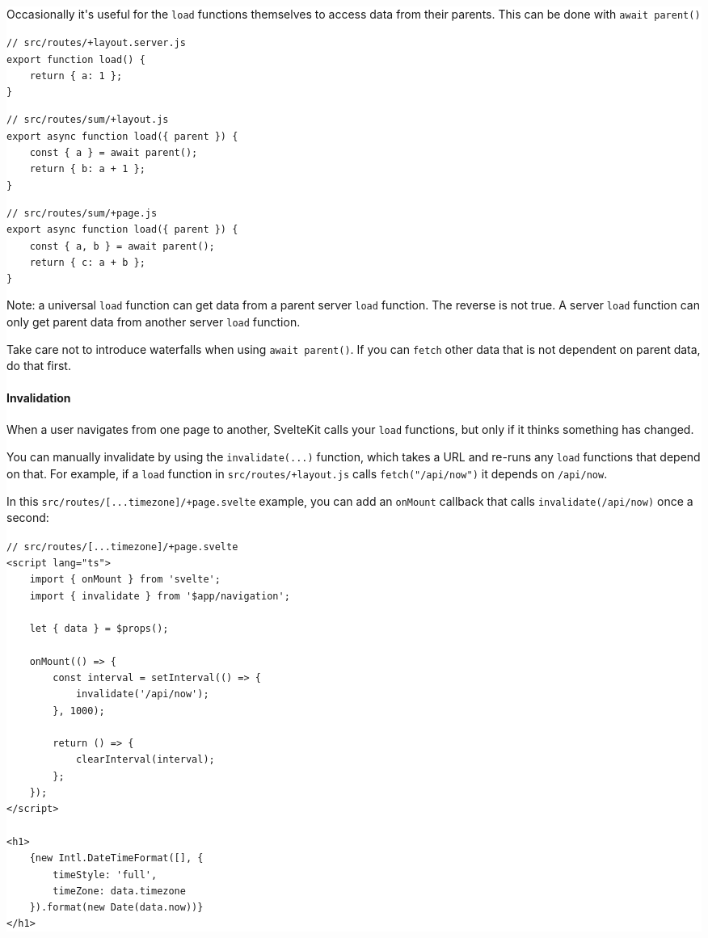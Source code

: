 Occasionally it's useful for the `load` functions themselves to access data from their parents. This can be done with `await parent()`

```
// src/routes/+layout.server.js
export function load() {
	return { a: 1 };
}
```

```
// src/routes/sum/+layout.js
export async function load({ parent }) {
	const { a } = await parent();
	return { b: a + 1 };
}
```

```
// src/routes/sum/+page.js
export async function load({ parent }) {
	const { a, b } = await parent();
	return { c: a + b };
}
```

Note: a universal `load` function can get data from a parent server `load` function. The reverse is not true. A server `load` function can only get parent data from another server `load` function.

Take care not to introduce waterfalls when using `await parent()`. If you can `fetch` other data that is not dependent on parent data, do that first.

#### Invalidation
When a user navigates from one page to another, SvelteKit calls your `load` functions, but only if it thinks something has changed.

You can manually invalidate by using the `invalidate(...)` function, which takes a URL and re-runs any `load` functions that depend on that. For example, if a `load` function in `src/routes/+layout.js` calls `fetch("/api/now")` it depends on `/api/now`.

In this `src/routes/[...timezone]/+page.svelte` example, you can add an `onMount` callback that calls `invalidate(/api/now)` once a second:

```
// src/routes/[...timezone]/+page.svelte
<script lang="ts">
	import { onMount } from 'svelte';
	import { invalidate } from '$app/navigation';

	let { data } = $props();

	onMount(() => {
		const interval = setInterval(() => {
			invalidate('/api/now');
		}, 1000);

		return () => {
			clearInterval(interval);
		};
	});
</script>

<h1>
	{new Intl.DateTimeFormat([], {
		timeStyle: 'full',
		timeZone: data.timezone
	}).format(new Date(data.now))}
</h1>
```
